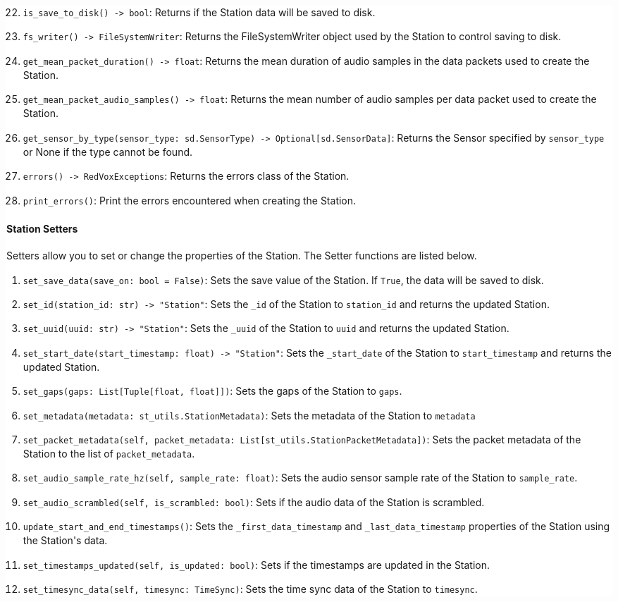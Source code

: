 22. `is_save_to_disk() -> bool`: Returns if the Station data will be saved to disk.

23. `fs_writer() -> FileSystemWriter`: Returns the FileSystemWriter object used by the Station to control saving to disk.

24. `get_mean_packet_duration() -> float`: Returns the mean duration of audio samples in the data packets used to create the Station.

25. `get_mean_packet_audio_samples() -> float`: Returns the mean number of audio samples per data packet used to create the Station.

26. `get_sensor_by_type(sensor_type: sd.SensorType) -> Optional[sd.SensorData]`: Returns the Sensor specified by 
    `sensor_type` or None if the type cannot be found.

27. `errors() -> RedVoxExceptions`: Returns the errors class of the Station.

28. `print_errors()`: Print the errors encountered when creating the Station.

#### Station Setters

Setters allow you to set or change the properties of the Station.  The Setter functions are listed below.

1. `set_save_data(save_on: bool = False)`: Sets the save value of the Station.  If `True`, the data will be saved to disk.

2. `set_id(station_id: str) -> "Station"`: Sets the `_id` of the Station to `station_id` and returns the updated Station.

3. `set_uuid(uuid: str) -> "Station"`: Sets the `_uuid` of the Station to `uuid` and returns the updated Station.

4. `set_start_date(start_timestamp: float) -> "Station"`: Sets the `_start_date` of the Station to `start_timestamp` 
    and returns the updated Station.

5. `set_gaps(gaps: List[Tuple[float, float]])`: Sets the gaps of the Station to `gaps`.

6. `set_metadata(metadata: st_utils.StationMetadata)`: Sets the metadata of the Station to `metadata`

7. `set_packet_metadata(self, packet_metadata: List[st_utils.StationPacketMetadata])`: Sets the packet metadata of the 
    Station to the list of `packet_metadata`.

8. `set_audio_sample_rate_hz(self, sample_rate: float)`: Sets the audio sensor sample rate of the Station to `sample_rate`.

9. `set_audio_scrambled(self, is_scrambled: bool)`: Sets if the audio data of the Station is scrambled.

10. `update_start_and_end_timestamps()`: Sets the `_first_data_timestamp` and `_last_data_timestamp` properties of the 
     Station using the Station's data.

11. `set_timestamps_updated(self, is_updated: bool)`: Sets if the timestamps are updated in the Station.

12. `set_timesync_data(self, timesync: TimeSync)`: Sets the time sync data of the Station to `timesync`.
